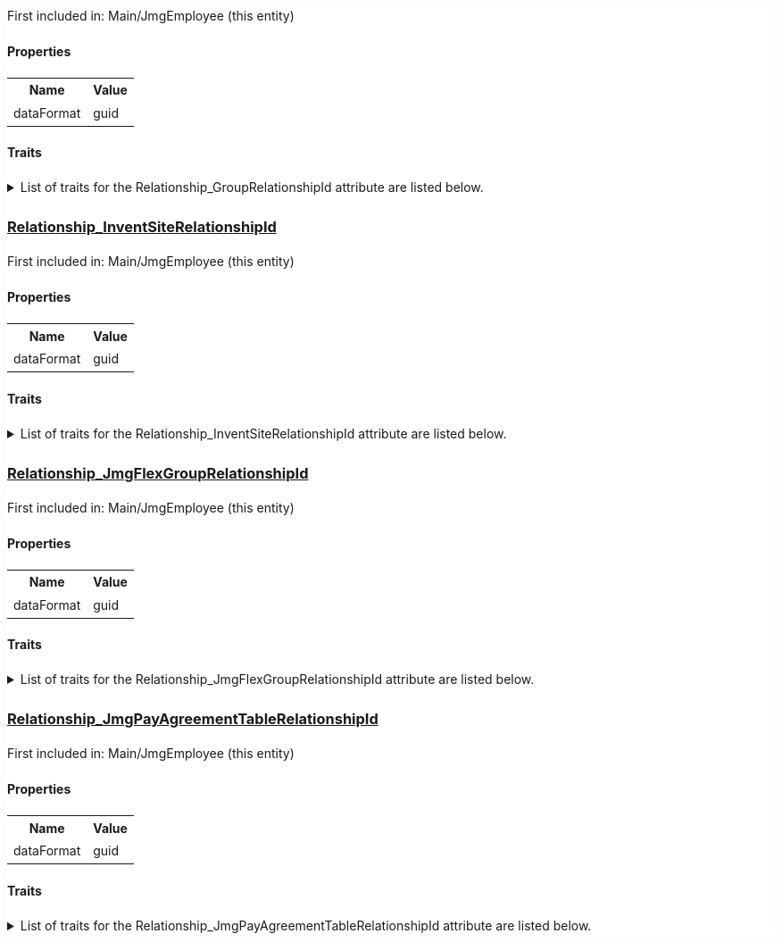 First included in: Main/JmgEmployee (this entity)  

#### Properties

<table><tr><th>Name</th><th>Value</th></tr><tr><td>dataFormat</td><td>guid</td></tr></table>

#### Traits

<details><summary>List of traits for the Relationship_GroupRelationshipId attribute are listed below.</summary></details>

### <a href=#Relationship_InventSiteRelationshipId name="Relationship_InventSiteRelationshipId">Relationship_InventSiteRelationshipId</a>

First included in: Main/JmgEmployee (this entity)  

#### Properties

<table><tr><th>Name</th><th>Value</th></tr><tr><td>dataFormat</td><td>guid</td></tr></table>

#### Traits

<details><summary>List of traits for the Relationship_InventSiteRelationshipId attribute are listed below.</summary></details>

### <a href=#Relationship_JmgFlexGroupRelationshipId name="Relationship_JmgFlexGroupRelationshipId">Relationship_JmgFlexGroupRelationshipId</a>

First included in: Main/JmgEmployee (this entity)  

#### Properties

<table><tr><th>Name</th><th>Value</th></tr><tr><td>dataFormat</td><td>guid</td></tr></table>

#### Traits

<details><summary>List of traits for the Relationship_JmgFlexGroupRelationshipId attribute are listed below.</summary></details>

### <a href=#Relationship_JmgPayAgreementTableRelationshipId name="Relationship_JmgPayAgreementTableRelationshipId">Relationship_JmgPayAgreementTableRelationshipId</a>

First included in: Main/JmgEmployee (this entity)  

#### Properties

<table><tr><th>Name</th><th>Value</th></tr><tr><td>dataFormat</td><td>guid</td></tr></table>

#### Traits

<details><summary>List of traits for the Relationship_JmgPayAgreementTableRelationshipId attribute are listed below.</summary></details>
